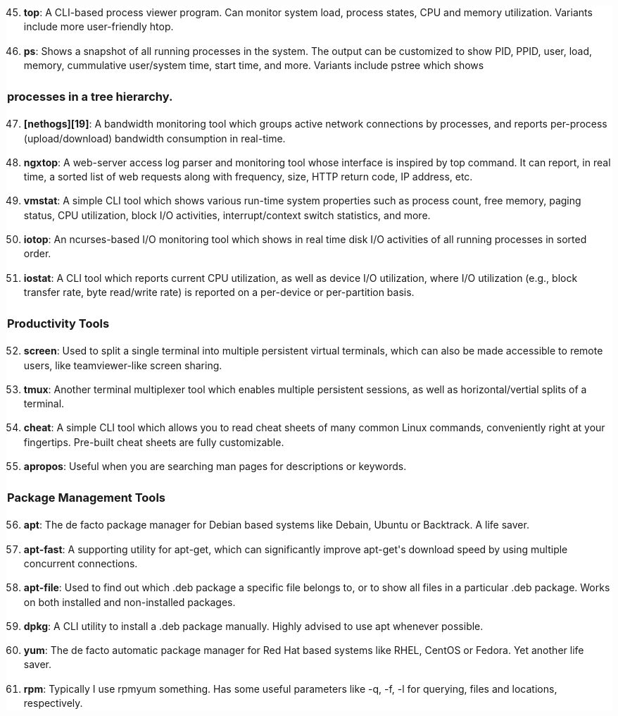 45. **top**: A CLI-based process viewer program. Can monitor system load, process states, CPU and memory utilization. Variants include more user-friendly htop.

46. **ps**: Shows a snapshot of all running processes in the system. The output can be customized to show PID, PPID, user, load, memory, cummulative user/system time, start time, and more. Variants include pstree which shows 

### processes in a tree hierarchy. ###

47. **[nethogs][19]**: A bandwidth monitoring tool which groups active network connections by processes, and reports per-process (upload/download) bandwidth consumption in real-time.

48. **ngxtop**: A web-server access log parser and monitoring tool whose interface is inspired by top command. It can report, in real time, a sorted list of web requests along with frequency, size, HTTP return code, IP address, etc.

49. **vmstat**: A simple CLI tool which shows various run-time system properties such as process count, free memory, paging status, CPU utilization, block I/O activities, interrupt/context switch statistics, and more.

50. **iotop**: An ncurses-based I/O monitoring tool which shows in real time disk I/O activities of all running processes in sorted order.

51. **iostat**: A CLI tool which reports current CPU utilization, as well as device I/O utilization, where I/O utilization (e.g., block transfer rate, byte read/write rate) is reported on a per-device or per-partition basis.

### Productivity Tools ###

52. **screen**: Used to split a single terminal into multiple persistent virtual terminals, which can also be made accessible to remote users, like teamviewer-like screen sharing.

53. **tmux**: Another terminal multiplexer tool which enables multiple persistent sessions, as well as horizontal/vertial splits of a terminal.

54. **cheat**: A simple CLI tool which allows you to read cheat sheets of many common Linux commands, conveniently right at your fingertips. Pre-built cheat sheets are fully customizable.

55. **apropos**: Useful when you are searching man pages for descriptions or keywords.

### Package Management Tools ###

56. **apt**: The de facto package manager for Debian based systems like Debain, Ubuntu or Backtrack. A life saver.

57. **apt-fast**: A supporting utility for apt-get, which can significantly improve apt-get's download speed by using multiple concurrent connections.

58. **apt-file**: Used to find out which .deb package a specific file belongs to, or to show all files in a particular .deb package. Works on both installed and non-installed packages.

59. **dpkg**: A CLI utility to install a .deb package manually. Highly advised to use apt whenever possible.

60. **yum**: The de facto automatic package manager for Red Hat based systems like RHEL, CentOS or Fedora. Yet another life saver.

61. **rpm**: Typically I use rpmyum something. Has some useful parameters like -q, -f, -l for querying, files and locations, respectively.
